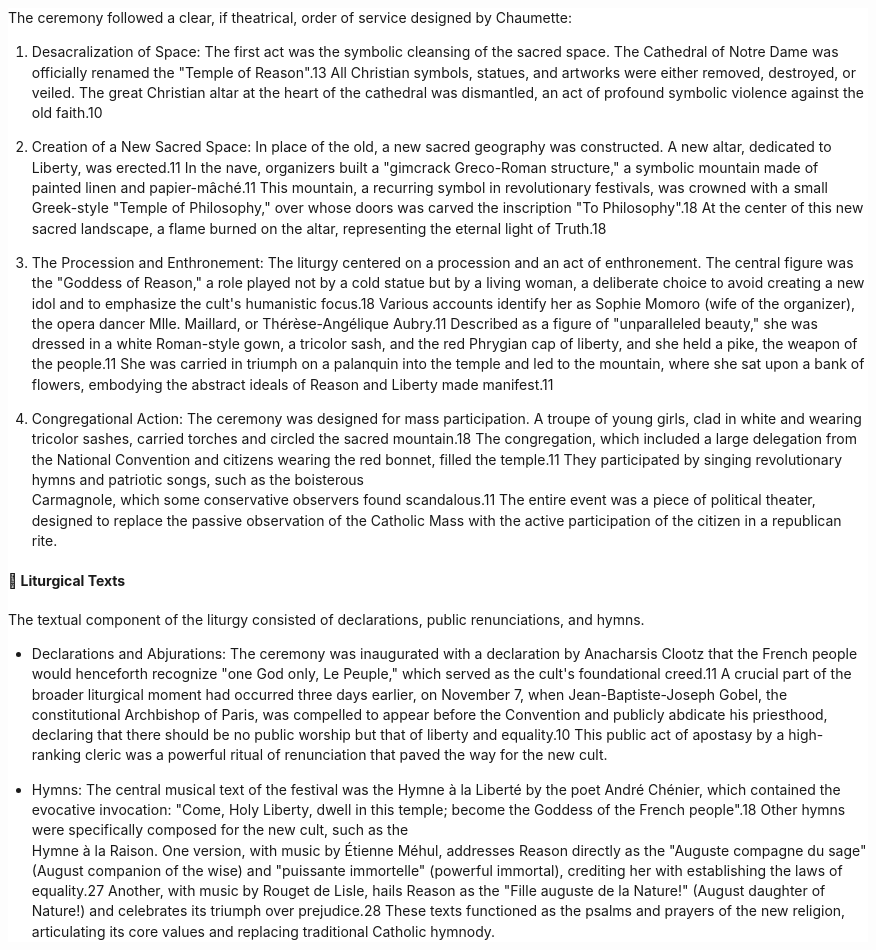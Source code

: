   

The ceremony followed a clear, if theatrical, order of service designed by Chaumette:

1. Desacralization of Space: The first act was the symbolic cleansing of the sacred space. The Cathedral of Notre Dame was officially renamed the "Temple of Reason".13 All Christian symbols, statues, and artworks were either removed, destroyed, or veiled. The great Christian altar at the heart of the cathedral was dismantled, an act of profound symbolic violence against the old faith.10
    
2. Creation of a New Sacred Space: In place of the old, a new sacred geography was constructed. A new altar, dedicated to Liberty, was erected.11 In the nave, organizers built a "gimcrack Greco-Roman structure," a symbolic mountain made of painted linen and papier-mâché.11 This mountain, a recurring symbol in revolutionary festivals, was crowned with a small Greek-style "Temple of Philosophy," over whose doors was carved the inscription "To Philosophy".18 At the center of this new sacred landscape, a flame burned on the altar, representing the eternal light of Truth.18
    
3. The Procession and Enthronement: The liturgy centered on a procession and an act of enthronement. The central figure was the "Goddess of Reason," a role played not by a cold statue but by a living woman, a deliberate choice to avoid creating a new idol and to emphasize the cult's humanistic focus.18 Various accounts identify her as Sophie Momoro (wife of the organizer), the opera dancer Mlle. Maillard, or Thérèse-Angélique Aubry.11 Described as a figure of "unparalleled beauty," she was dressed in a white Roman-style gown, a tricolor sash, and the red Phrygian cap of liberty, and she held a pike, the weapon of the people.11 She was carried in triumph on a palanquin into the temple and led to the mountain, where she sat upon a bank of flowers, embodying the abstract ideals of Reason and Liberty made manifest.11
    
4. Congregational Action: The ceremony was designed for mass participation. A troupe of young girls, clad in white and wearing tricolor sashes, carried torches and circled the sacred mountain.18 The congregation, which included a large delegation from the National Convention and citizens wearing the red bonnet, filled the temple.11 They participated by singing revolutionary hymns and patriotic songs, such as the boisterous  
    Carmagnole, which some conservative observers found scandalous.11 The entire event was a piece of political theater, designed to replace the passive observation of the Catholic Mass with the active participation of the citizen in a republican rite.
    

  

#### 📖 Liturgical Texts

  

The textual component of the liturgy consisted of declarations, public renunciations, and hymns.

- Declarations and Abjurations: The ceremony was inaugurated with a declaration by Anacharsis Clootz that the French people would henceforth recognize "one God only, Le Peuple," which served as the cult's foundational creed.11 A crucial part of the broader liturgical moment had occurred three days earlier, on November 7, when Jean-Baptiste-Joseph Gobel, the constitutional Archbishop of Paris, was compelled to appear before the Convention and publicly abdicate his priesthood, declaring that there should be no public worship but that of liberty and equality.10 This public act of apostasy by a high-ranking cleric was a powerful ritual of renunciation that paved the way for the new cult.
    
- Hymns: The central musical text of the festival was the Hymne à la Liberté by the poet André Chénier, which contained the evocative invocation: "Come, Holy Liberty, dwell in this temple; become the Goddess of the French people".18 Other hymns were specifically composed for the new cult, such as the  
    Hymne à la Raison. One version, with music by Étienne Méhul, addresses Reason directly as the "Auguste compagne du sage" (August companion of the wise) and "puissante immortelle" (powerful immortal), crediting her with establishing the laws of equality.27 Another, with music by Rouget de Lisle, hails Reason as the "Fille auguste de la Nature!" (August daughter of Nature!) and celebrates its triumph over prejudice.28 These texts functioned as the psalms and prayers of the new religion, articulating its core values and replacing traditional Catholic hymnody.
    